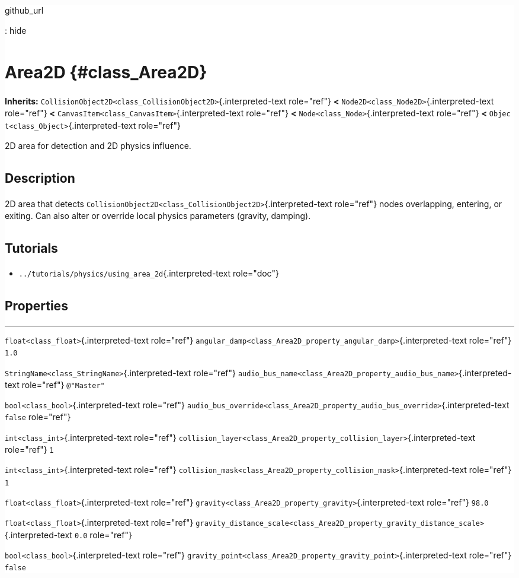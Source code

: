github\_url

:   hide

Area2D {#class_Area2D}
======

**Inherits:**
`CollisionObject2D<class_CollisionObject2D>`{.interpreted-text
role="ref"} **\<** `Node2D<class_Node2D>`{.interpreted-text role="ref"}
**\<** `CanvasItem<class_CanvasItem>`{.interpreted-text role="ref"}
**\<** `Node<class_Node>`{.interpreted-text role="ref"} **\<**
`Object<class_Object>`{.interpreted-text role="ref"}

2D area for detection and 2D physics influence.

Description
-----------

2D area that detects
`CollisionObject2D<class_CollisionObject2D>`{.interpreted-text
role="ref"} nodes overlapping, entering, or exiting. Can also alter or
override local physics parameters (gravity, damping).

Tutorials
---------

-   `../tutorials/physics/using_area_2d`{.interpreted-text role="doc"}

Properties
----------

  -------------------------------------------------------------- ------------------------------------------------------------------------------------------ -------------------
  `float<class_float>`{.interpreted-text role="ref"}             `angular_damp<class_Area2D_property_angular_damp>`{.interpreted-text role="ref"}           `1.0`

  `StringName<class_StringName>`{.interpreted-text role="ref"}   `audio_bus_name<class_Area2D_property_audio_bus_name>`{.interpreted-text role="ref"}       `@"Master"`

  `bool<class_bool>`{.interpreted-text role="ref"}               `audio_bus_override<class_Area2D_property_audio_bus_override>`{.interpreted-text           `false`
                                                                 role="ref"}                                                                                

  `int<class_int>`{.interpreted-text role="ref"}                 `collision_layer<class_Area2D_property_collision_layer>`{.interpreted-text role="ref"}     `1`

  `int<class_int>`{.interpreted-text role="ref"}                 `collision_mask<class_Area2D_property_collision_mask>`{.interpreted-text role="ref"}       `1`

  `float<class_float>`{.interpreted-text role="ref"}             `gravity<class_Area2D_property_gravity>`{.interpreted-text role="ref"}                     `98.0`

  `float<class_float>`{.interpreted-text role="ref"}             `gravity_distance_scale<class_Area2D_property_gravity_distance_scale>`{.interpreted-text   `0.0`
                                                                 role="ref"}                                                                                

  `bool<class_bool>`{.interpreted-text role="ref"}               `gravity_point<class_Area2D_property_gravity_point>`{.interpreted-text role="ref"}         `false`
